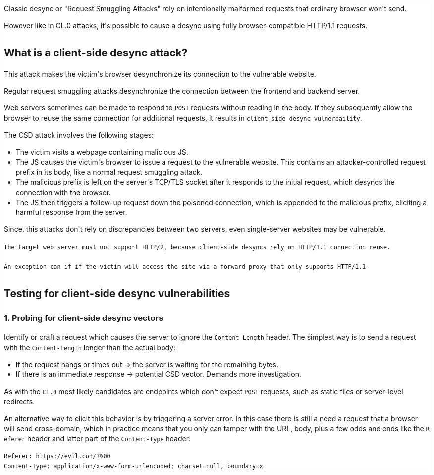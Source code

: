 Classic desync or "Request Smuggling Attacks" rely on intentionally malformed requests that ordinary browser won't send.

However like in CL.0 attacks, it's possible to cause a desync using fully browser-compatible HTTP/1.1 requests.

## What is a client-side desync attack?

This attack makes the victim's browser desynchronize its connection to the vulnerable website.

Regular request smuggling attacks desynchronize the connection between the frontend and backend server.

Web servers sometimes can be made to respond to `POST` requests without reading in the body. If they subsequently allow the browser to reuse the same connection for additional requests, it results in `client-side desync vulnerbaility`.

The CSD attack involves the following stages:
- The victim visits a webpage containing malicious JS.
- The JS causes the victim's browser to issue a request to the vulnerable website. This contains an attacker-controlled request prefix in its body, like a normal request smuggling attack.
- The malicious prefix is left on the server's TCP/TLS socket after it responds to the initial request, which desyncs the connection with the browser.
- The JS then triggers a follow-up request down the poisoned connection, which is appended to the malicious prefix, eliciting a harmful response from the server.

Since, this attacks don't rely on discrepancies between two servers, even single-server websites may be vulnerable.

```text
The target web server must not support HTTP/2, because client-side desyncs rely on HTTP/1.1 connection reuse.

An exception can if if the victim will access the site via a forward proxy that only supports HTTP/1.1
```

## Testing for client-side desync vulnerabilities

### 1. Probing for client-side desync vectors

Identify or craft a request which causes the server to ignore the `Content-Length` header. The simplest way is to send a request with the `Content-Length` longer than the actual body:
- If the request hangs or times out -> the server is waiting for the remaining bytes.
- If there is an immediate response -> potential CSD vector. Demands more investigation.

As with the `CL.0` most likely candidates are endpoints which don't expect `POST` requests, such as static files or server-level redirects.

An alternative way to elicit this behavior is by triggering a server error. In this case there is still a need a request that a browser will send cross-domain, which in practice means that you only can tamper with the URL, body, plus a few odds and ends like the `Referer` header and latter part of the `Content-Type` header.

```http
Referer: https://evil.con/?%00
Content-Type: application/x-www-form-urlencoded; charset=null, boundary=x
```
